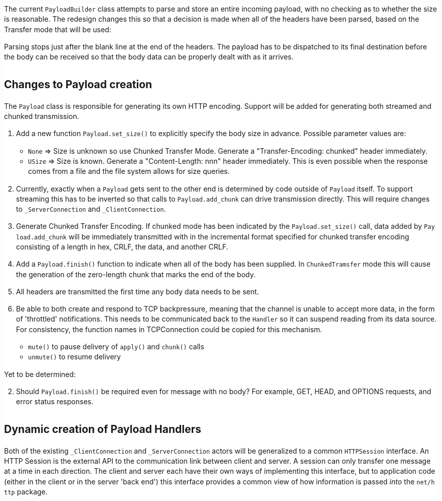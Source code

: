 The current `PayloadBuilder` class attempts to parse and store an entire incoming payload, with no checking as to whether the size is reasonable.  The redesign changes this so that a decision is made when all of the headers have been parsed, based on the Transfer mode that will be used:

Parsing stops just after the blank line at the end of the headers.  The payload has to be dispatched to its final destination before the body can be received so that the body data can be properly dealt with as it arrives.

## Changes to Payload creation

The `Payload` class is responsible for generating its own HTTP encoding.  Support will be added for generating both streamed and chunked transmission.

1. Add a new function `Payload.set_size()` to explicitly specify the body size in advance.  Possible parameter values are:
    * `None` => Size is unknown so use Chunked Transfer Mode.  Generate a "Transfer-Encoding: chunked" header immediately.
    * `USize` => Size is known.  Generate a "Content-Length: nnn" header immediately.  This is even possible when the response comes from a file and the file system allows for size queries.

2. Currently, exactly when a `Payload` gets sent to the other end is determined by code outside of `Payload` itself.  To support streaming this has to be inverted so that calls to `Payload.add_chunk` can drive transmission directly.  This will require changes to `_ServerConnection` and `_ClientConnection`.

2. Generate Chunked Transfer Encoding.  If chunked mode has been indicated by the `Payload.set_size()` call, data added by `Payload.add_chunk` will be immediately transmitted with in the incremental format specified for chunked transfer encoding consisting of a length in hex, CRLF, the data, and another CRLF.

4. Add a `Payload.finish()` function to indicate when all of the body has been supplied.  In `ChunkedTramsfer` mode this will cause the generation of the zero-length chunk that marks the end of the body.

4. All headers are transmitted the first time any body data needs to be sent.

5. Be able to both create and respond to TCP backpressure, meaning that the channel is unable to accept more data, in the form of 'throttled' notifications.  This needs to be communicated back to the `Handler` so it can suspend reading from its data source.  For consistency, the function names in TCPConnection could be copied for this mechanism.
    * `mute()` to pause delivery of `apply()` and `chunk()` calls
    * `unmute()` to resume delivery

Yet to be determined:

2. Should `Payload.finish()` be required even for message with no body?  For example, GET, HEAD, and OPTIONS requests, and error status responses.

## Dynamic creation of Payload Handlers

Both of the existing `_ClientConnection` and `_ServerConnection` actors will be generalized to a common `HTTPSession` interface.  An HTTP Session is the external API to the communication link between client and server.  A session can only transfer one message at a time in each direction.  The client and server each have their own ways of implementing this interface, but to application code (either in the client or in the server 'back end') this interface provides a common view of how information is passed *into* the `net/http` package.
